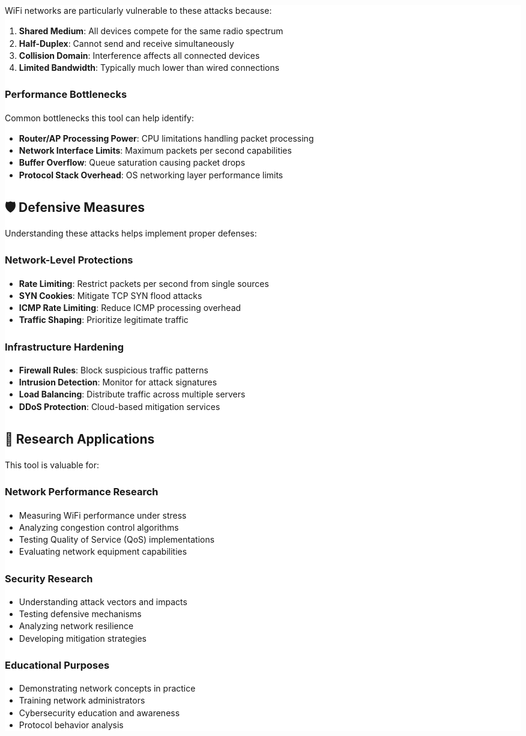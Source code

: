 WiFi networks are particularly vulnerable to these attacks because:

1. **Shared Medium**: All devices compete for the same radio spectrum
2. **Half-Duplex**: Cannot send and receive simultaneously
3. **Collision Domain**: Interference affects all connected devices
4. **Limited Bandwidth**: Typically much lower than wired connections

### Performance Bottlenecks

Common bottlenecks this tool can help identify:

- **Router/AP Processing Power**: CPU limitations handling packet processing
- **Network Interface Limits**: Maximum packets per second capabilities  
- **Buffer Overflow**: Queue saturation causing packet drops
- **Protocol Stack Overhead**: OS networking layer performance limits

## 🛡️ Defensive Measures

Understanding these attacks helps implement proper defenses:

### Network-Level Protections
- **Rate Limiting**: Restrict packets per second from single sources
- **SYN Cookies**: Mitigate TCP SYN flood attacks
- **ICMP Rate Limiting**: Reduce ICMP processing overhead
- **Traffic Shaping**: Prioritize legitimate traffic

### Infrastructure Hardening
- **Firewall Rules**: Block suspicious traffic patterns
- **Intrusion Detection**: Monitor for attack signatures
- **Load Balancing**: Distribute traffic across multiple servers
- **DDoS Protection**: Cloud-based mitigation services

## 🔬 Research Applications

This tool is valuable for:

### Network Performance Research
- Measuring WiFi performance under stress
- Analyzing congestion control algorithms
- Testing Quality of Service (QoS) implementations
- Evaluating network equipment capabilities

### Security Research
- Understanding attack vectors and impacts
- Testing defensive mechanisms
- Analyzing network resilience
- Developing mitigation strategies

### Educational Purposes
- Demonstrating network concepts in practice
- Training network administrators
- Cybersecurity education and awareness
- Protocol behavior analysis

